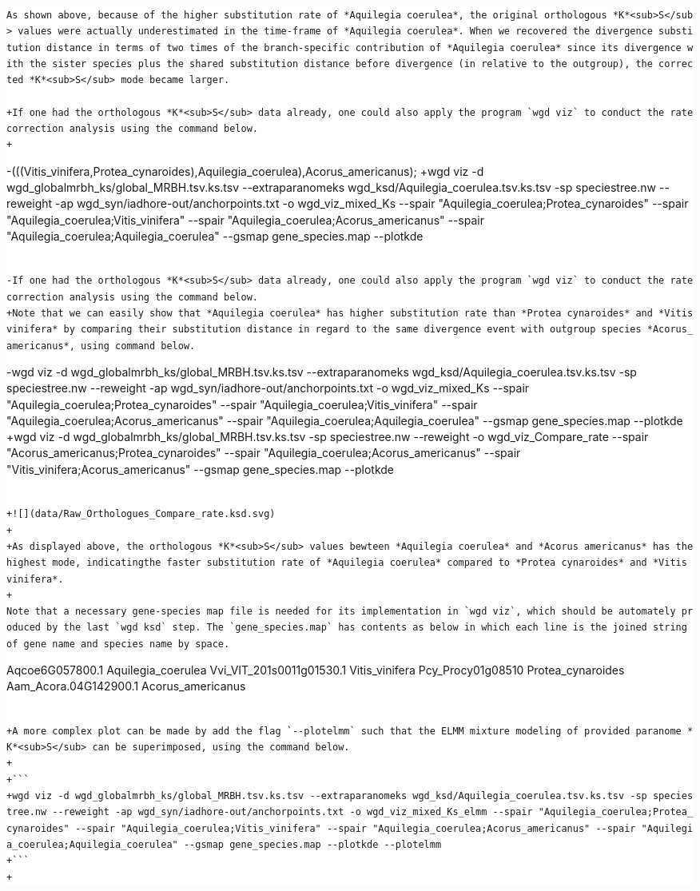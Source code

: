  ```
 As shown above, because of the higher substitution rate of *Aquilegia coerulea*, the original orthologous *K*<sub>S</sub> values were actually underestimated in the time-frame of *Aquilegia coerulea*. When we recovered the divergence substitution distance in terms of two times of the branch-specific contribution of *Aquilegia coerulea* since its divergence with the sister species plus the shared substitution distance before divergence (in relative to the outgroup), the corrected *K*<sub>S</sub> mode became larger.
 
+If one had the orthologous *K*<sub>S</sub> data already, one could also apply the program `wgd viz` to conduct the rate correction analysis using the command below.
+
 ```
-(((Vitis_vinifera,Protea_cynaroides),Aquilegia_coerulea),Acorus_americanus);
+wgd viz -d wgd_globalmrbh_ks/global_MRBH.tsv.ks.tsv --extraparanomeks wgd_ksd/Aquilegia_coerulea.tsv.ks.tsv -sp speciestree.nw --reweight -ap wgd_syn/iadhore-out/anchorpoints.txt -o wgd_viz_mixed_Ks --spair "Aquilegia_coerulea;Protea_cynaroides" --spair "Aquilegia_coerulea;Vitis_vinifera" --spair "Aquilegia_coerulea;Acorus_americanus" --spair "Aquilegia_coerulea;Aquilegia_coerulea" --gsmap gene_species.map --plotkde
 ```
 
-If one had the orthologous *K*<sub>S</sub> data already, one could also apply the program `wgd viz` to conduct the rate correction analysis using the command below.
+Note that we can easily show that *Aquilegia coerulea* has higher substitution rate than *Protea cynaroides* and *Vitis vinifera* by comparing their substitution distance in regard to the same divergence event with outgroup species *Acorus_americanus*, using command below.
 
 ```
-wgd viz -d wgd_globalmrbh_ks/global_MRBH.tsv.ks.tsv --extraparanomeks wgd_ksd/Aquilegia_coerulea.tsv.ks.tsv -sp speciestree.nw --reweight -ap wgd_syn/iadhore-out/anchorpoints.txt -o wgd_viz_mixed_Ks --spair "Aquilegia_coerulea;Protea_cynaroides" --spair "Aquilegia_coerulea;Vitis_vinifera" --spair "Aquilegia_coerulea;Acorus_americanus" --spair "Aquilegia_coerulea;Aquilegia_coerulea" --gsmap gene_species.map --plotkde
+wgd viz -d wgd_globalmrbh_ks/global_MRBH.tsv.ks.tsv -sp speciestree.nw --reweight -o wgd_viz_Compare_rate --spair "Acorus_americanus;Protea_cynaroides" --spair "Aquilegia_coerulea;Acorus_americanus" --spair "Vitis_vinifera;Acorus_americanus" --gsmap gene_species.map --plotkde
 ```
 
+![](data/Raw_Orthologues_Compare_rate.ksd.svg)
+
+As displayed above, the orthologous *K*<sub>S</sub> values bewteen *Aquilegia coerulea* and *Acorus americanus* has the highest mode, indicatingthe faster substitution rate of *Aquilegia coerulea* compared to *Protea cynaroides* and *Vitis vinifera*.
+
 Note that a necessary gene-species map file is needed for its implementation in `wgd viz`, which should be automately produced by the last `wgd ksd` step. The `gene_species.map` has contents as below in which each line is the joined string of gene name and species name by space.
 
 ```
 Aqcoe6G057800.1 Aquilegia_coerulea
 Vvi_VIT_201s0011g01530.1 Vitis_vinifera
 Pcy_Procy01g08510 Protea_cynaroides
 Aam_Acora.04G142900.1 Acorus_americanus
 ```
 
+A more complex plot can be made by add the flag `--plotelmm` such that the ELMM mixture modeling of provided paranome *K*<sub>S</sub> can be superimposed, using the command below.
+
+```
+wgd viz -d wgd_globalmrbh_ks/global_MRBH.tsv.ks.tsv --extraparanomeks wgd_ksd/Aquilegia_coerulea.tsv.ks.tsv -sp speciestree.nw --reweight -ap wgd_syn/iadhore-out/anchorpoints.txt -o wgd_viz_mixed_Ks_elmm --spair "Aquilegia_coerulea;Protea_cynaroides" --spair "Aquilegia_coerulea;Vitis_vinifera" --spair "Aquilegia_coerulea;Acorus_americanus" --spair "Aquilegia_coerulea;Aquilegia_coerulea" --gsmap gene_species.map --plotkde --plotelmm
+```
+
 ```